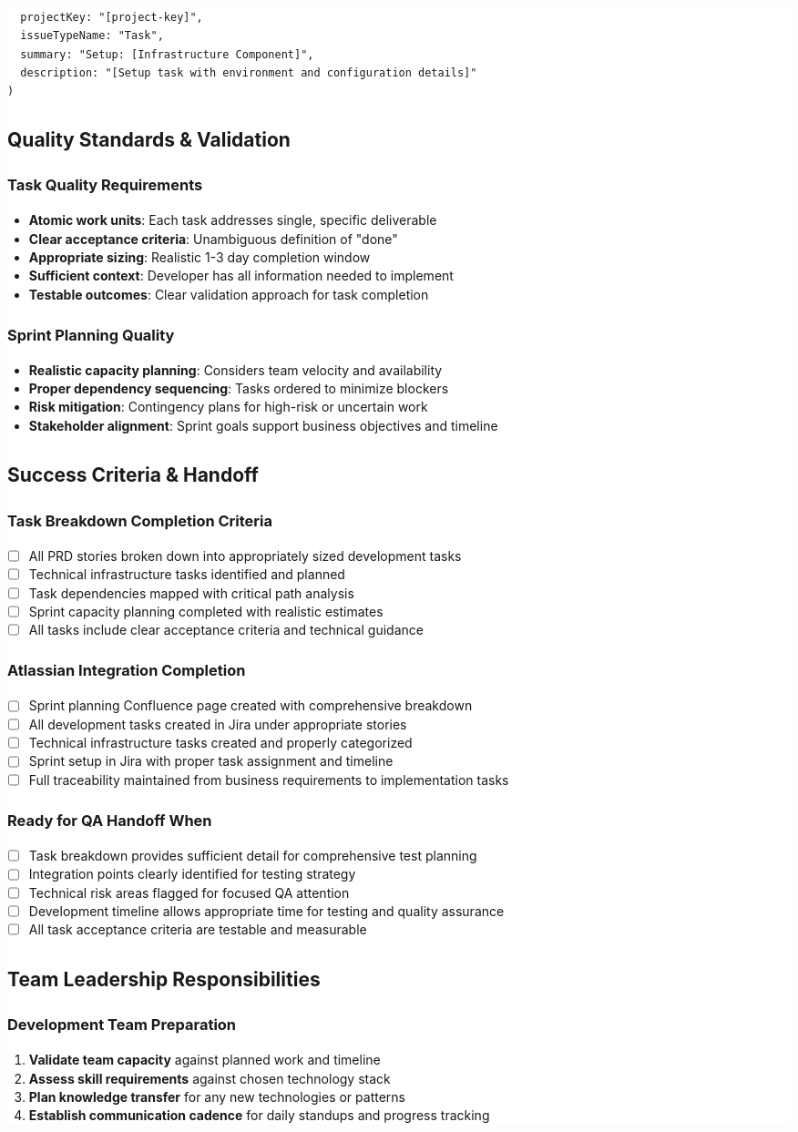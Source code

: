 ```
  projectKey: "[project-key]",
  issueTypeName: "Task", 
  summary: "Setup: [Infrastructure Component]",
  description: "[Setup task with environment and configuration details]"
)
```

## Quality Standards & Validation

### Task Quality Requirements
- **Atomic work units**: Each task addresses single, specific deliverable
- **Clear acceptance criteria**: Unambiguous definition of "done"  
- **Appropriate sizing**: Realistic 1-3 day completion window
- **Sufficient context**: Developer has all information needed to implement
- **Testable outcomes**: Clear validation approach for task completion

### Sprint Planning Quality
- **Realistic capacity planning**: Considers team velocity and availability
- **Proper dependency sequencing**: Tasks ordered to minimize blockers
- **Risk mitigation**: Contingency plans for high-risk or uncertain work
- **Stakeholder alignment**: Sprint goals support business objectives and timeline

## Success Criteria & Handoff

### Task Breakdown Completion Criteria
- [ ] All PRD stories broken down into appropriately sized development tasks
- [ ] Technical infrastructure tasks identified and planned
- [ ] Task dependencies mapped with critical path analysis
- [ ] Sprint capacity planning completed with realistic estimates
- [ ] All tasks include clear acceptance criteria and technical guidance

### Atlassian Integration Completion
- [ ] Sprint planning Confluence page created with comprehensive breakdown
- [ ] All development tasks created in Jira under appropriate stories
- [ ] Technical infrastructure tasks created and properly categorized
- [ ] Sprint setup in Jira with proper task assignment and timeline
- [ ] Full traceability maintained from business requirements to implementation tasks

### Ready for QA Handoff When
- [ ] Task breakdown provides sufficient detail for comprehensive test planning
- [ ] Integration points clearly identified for testing strategy
- [ ] Technical risk areas flagged for focused QA attention
- [ ] Development timeline allows appropriate time for testing and quality assurance
- [ ] All task acceptance criteria are testable and measurable

## Team Leadership Responsibilities

### Development Team Preparation
1. **Validate team capacity** against planned work and timeline
2. **Assess skill requirements** against chosen technology stack
3. **Plan knowledge transfer** for any new technologies or patterns
4. **Establish communication cadence** for daily standups and progress tracking
